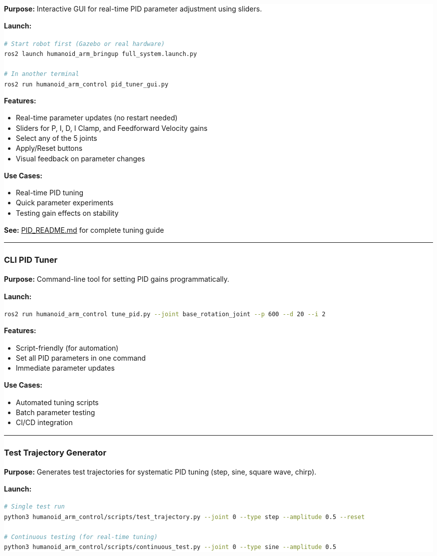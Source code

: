 **Purpose:** Interactive GUI for real-time PID parameter adjustment using sliders.

**Launch:**
```bash
# Start robot first (Gazebo or real hardware)
ros2 launch humanoid_arm_bringup full_system.launch.py

# In another terminal
ros2 run humanoid_arm_control pid_tuner_gui.py
```

**Features:**
- Real-time parameter updates (no restart needed)
- Sliders for P, I, D, I Clamp, and Feedforward Velocity gains
- Select any of the 5 joints
- Apply/Reset buttons
- Visual feedback on parameter changes

**Use Cases:**
- Real-time PID tuning
- Quick parameter experiments
- Testing gain effects on stability

**See:** [PID_README.md](PID_README.md) for complete tuning guide

---

### CLI PID Tuner

**Purpose:** Command-line tool for setting PID gains programmatically.

**Launch:**
```bash
ros2 run humanoid_arm_control tune_pid.py --joint base_rotation_joint --p 600 --d 20 --i 2
```

**Features:**
- Script-friendly (for automation)
- Set all PID parameters in one command
- Immediate parameter updates

**Use Cases:**
- Automated tuning scripts
- Batch parameter testing
- CI/CD integration

---

### Test Trajectory Generator

**Purpose:** Generates test trajectories for systematic PID tuning (step, sine, square wave, chirp).

**Launch:**
```bash
# Single test run
python3 humanoid_arm_control/scripts/test_trajectory.py --joint 0 --type step --amplitude 0.5 --reset

# Continuous testing (for real-time tuning)
python3 humanoid_arm_control/scripts/continuous_test.py --joint 0 --type sine --amplitude 0.5
```
